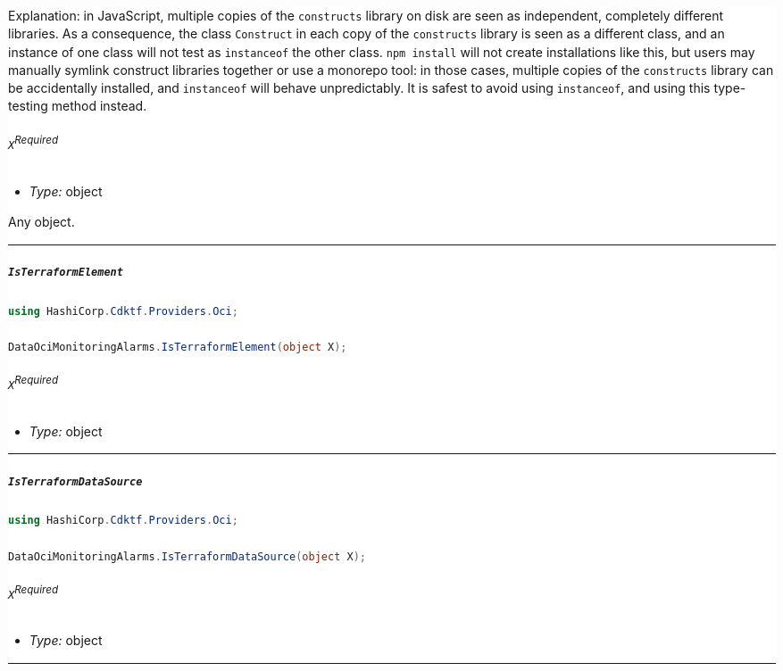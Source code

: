 Explanation: in JavaScript, multiple copies of the `constructs` library on
disk are seen as independent, completely different libraries. As a
consequence, the class `Construct` in each copy of the `constructs` library
is seen as a different class, and an instance of one class will not test as
`instanceof` the other class. `npm install` will not create installations
like this, but users may manually symlink construct libraries together or
use a monorepo tool: in those cases, multiple copies of the `constructs`
library can be accidentally installed, and `instanceof` will behave
unpredictably. It is safest to avoid using `instanceof`, and using
this type-testing method instead.

###### `X`<sup>Required</sup> <a name="X" id="rhizo-co-terraform-provider-oci.dataOciMonitoringAlarms.DataOciMonitoringAlarms.isConstruct.parameter.x"></a>

- *Type:* object

Any object.

---

##### `IsTerraformElement` <a name="IsTerraformElement" id="rhizo-co-terraform-provider-oci.dataOciMonitoringAlarms.DataOciMonitoringAlarms.isTerraformElement"></a>

```csharp
using HashiCorp.Cdktf.Providers.Oci;

DataOciMonitoringAlarms.IsTerraformElement(object X);
```

###### `X`<sup>Required</sup> <a name="X" id="rhizo-co-terraform-provider-oci.dataOciMonitoringAlarms.DataOciMonitoringAlarms.isTerraformElement.parameter.x"></a>

- *Type:* object

---

##### `IsTerraformDataSource` <a name="IsTerraformDataSource" id="rhizo-co-terraform-provider-oci.dataOciMonitoringAlarms.DataOciMonitoringAlarms.isTerraformDataSource"></a>

```csharp
using HashiCorp.Cdktf.Providers.Oci;

DataOciMonitoringAlarms.IsTerraformDataSource(object X);
```

###### `X`<sup>Required</sup> <a name="X" id="rhizo-co-terraform-provider-oci.dataOciMonitoringAlarms.DataOciMonitoringAlarms.isTerraformDataSource.parameter.x"></a>

- *Type:* object

---
